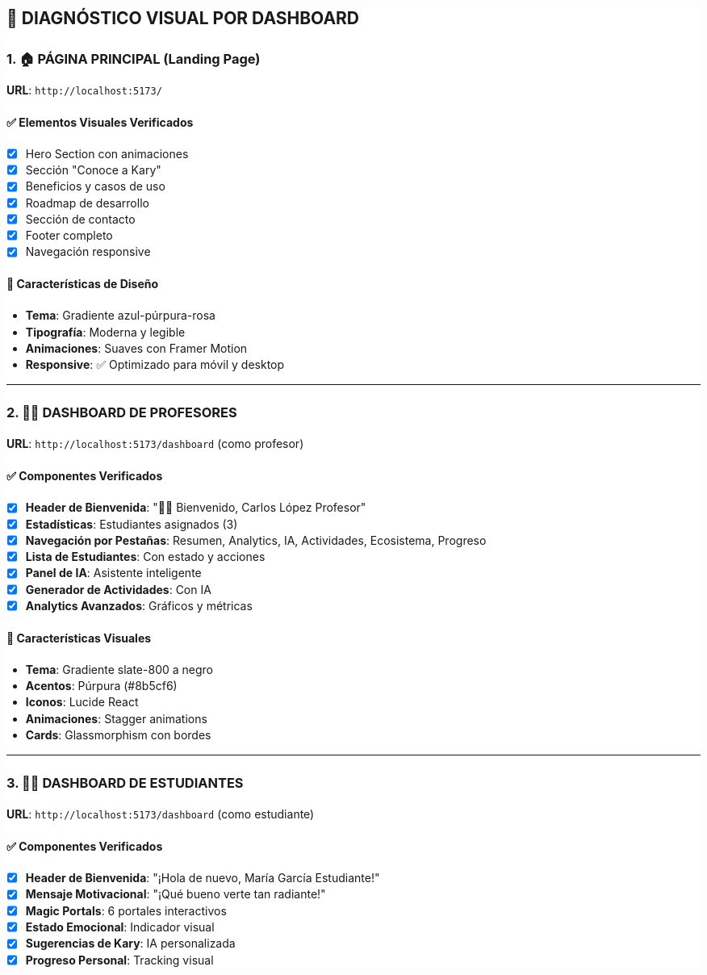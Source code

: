 
## 🎨 DIAGNÓSTICO VISUAL POR DASHBOARD

### 1. 🏠 **PÁGINA PRINCIPAL (Landing Page)**
**URL**: `http://localhost:5173/`

#### ✅ **Elementos Visuales Verificados**
- [x] Hero Section con animaciones
- [x] Sección "Conoce a Kary"
- [x] Beneficios y casos de uso
- [x] Roadmap de desarrollo
- [x] Sección de contacto
- [x] Footer completo
- [x] Navegación responsive

#### 🎨 **Características de Diseño**
- **Tema**: Gradiente azul-púrpura-rosa
- **Tipografía**: Moderna y legible
- **Animaciones**: Suaves con Framer Motion
- **Responsive**: ✅ Optimizado para móvil y desktop

---

### 2. 👨‍🏫 **DASHBOARD DE PROFESORES**
**URL**: `http://localhost:5173/dashboard` (como profesor)

#### ✅ **Componentes Verificados**
- [x] **Header de Bienvenida**: "👨‍🏫 Bienvenido, Carlos López Profesor"
- [x] **Estadísticas**: Estudiantes asignados (3)
- [x] **Navegación por Pestañas**: Resumen, Analytics, IA, Actividades, Ecosistema, Progreso
- [x] **Lista de Estudiantes**: Con estado y acciones
- [x] **Panel de IA**: Asistente inteligente
- [x] **Generador de Actividades**: Con IA
- [x] **Analytics Avanzados**: Gráficos y métricas

#### 🎨 **Características Visuales**
- **Tema**: Gradiente slate-800 a negro
- **Acentos**: Púrpura (#8b5cf6)
- **Iconos**: Lucide React
- **Animaciones**: Stagger animations
- **Cards**: Glassmorphism con bordes

---

### 3. 👨‍🎓 **DASHBOARD DE ESTUDIANTES**
**URL**: `http://localhost:5173/dashboard` (como estudiante)

#### ✅ **Componentes Verificados**
- [x] **Header de Bienvenida**: "¡Hola de nuevo, María García Estudiante!"
- [x] **Mensaje Motivacional**: "¡Qué bueno verte tan radiante!"
- [x] **Magic Portals**: 6 portales interactivos
- [x] **Estado Emocional**: Indicador visual
- [x] **Sugerencias de Kary**: IA personalizada
- [x] **Progreso Personal**: Tracking visual
